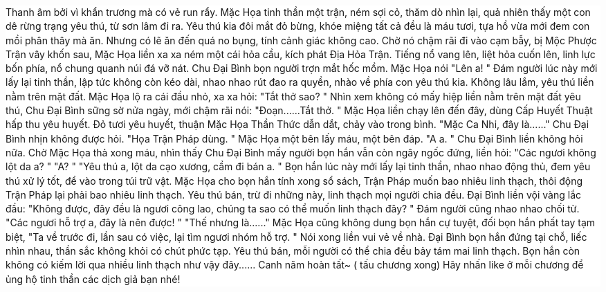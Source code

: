 Thanh âm bởi vì khẩn trương mà có vẻ run rẩy. Mặc Họa tinh thần một trận, ném sợi cỏ, thăm dò nhìn lại, quả nhiên thấy một con dê rừng trạng yêu thú, từ sơn lâm đi ra. Yêu thú kia đôi mắt đỏ bừng, khóe miệng tất cả đều là máu tươi, tựa hồ vừa mới đem con mồi phân thây mà ăn. Nhưng có lẽ ăn đến quá no bụng, tính cảnh giác không cao. Chờ nó chậm rãi đi vào cạm bẫy, bị Mộc Phược Trận vây khốn sau, Mặc Họa liền xa xa ném một cái hỏa cầu, kích phát Địa Hỏa Trận. Tiếng nổ vang lên, liệt hỏa cuốn lên, linh lực bốn phía, nổ chung quanh núi đá vỡ nát. Chu Đại Bình bọn người trợn mắt hốc mồm. Mặc Họa nói "Lên a! " Đám người lúc này mới lấy lại tinh thần, lập tức không còn kéo dài, nhao nhao rút đao ra quyền, nhào về phía con yêu thú kia. Không lâu lắm, yêu thú liền nằm trên mặt đất. Mặc Họa lộ ra cái đầu nhỏ, xa xa hỏi: "Tắt thở sao? " Nhìn xem không có mấy hiệp liền nằm trên mặt đất yêu thú, Chu Đại Bình sững sờ nửa ngày, mới chậm rãi nói: "Đoạn......Tắt thở. " Mặc Họa liền chạy lên đến đây, dùng Cấp Huyết Thuật hấp thu yêu huyết. Đỏ tươi yêu huyết, thuận Mặc Họa Thần Thức dẫn dắt, chảy vào trong bình. "Mặc Ca Nhi, đây là......" Chu Đại Bình nhịn không được hỏi. "Họa Trận Pháp dùng. " Mặc Họa một bên lấy máu, một bên đáp. "A a. " Chu Đại Bình liền không hỏi nữa. Chờ Mặc Họa thả xong máu, nhìn thấy Chu Đại Bình mấy người bọn hắn vẫn còn ngây ngốc đứng, liền hỏi: "Các ngươi không lột da a? " "A? " "Yêu thú a, lột da cạo xương, cầm đi bán a. " Bọn hắn lúc này mới lấy lại tinh thần, nhao nhao động thủ, đem yêu thú xử lý tốt, để vào trong túi trữ vật. Mặc Họa cho bọn hắn tính xong sổ sách, Trận Pháp muốn bao nhiêu linh thạch, thôi động Trận Pháp lại phải bao nhiêu linh thạch. Yêu thú bán, trừ đi những này, linh thạch mọi người chia đều. Đại Bình liền vội vàng lắc đầu: "Không được, đây đều là ngươi công lao, chúng ta sao có thể muốn linh thạch đây? " Đám người cũng nhao nhao chối từ. "Các ngươi hỗ trợ a, đây là nên được! " "Thế nhưng là......" Mặc Họa cũng không dung bọn hắn cự tuyệt, đối bọn hắn phất tay tạm biệt, "Ta về trước đi, lần sau có việc, lại tìm ngươi nhóm hỗ trợ. " Nói xong liền vui vẻ về nhà. Đại Bình bọn hắn đứng tại chỗ, liếc nhìn nhau, thần sắc không khỏi có chút phức tạp. Yêu thú bán, mỗi người có thể chia đều bảy tám mai linh thạch. Bọn hắn còn không có kiếm lời qua nhiều linh thạch như vậy đây...... Canh năm hoàn tất~ ( tấu chương xong) 
Hãy nhấn like ở mỗi chương để ủng hộ tinh thần các dịch giả bạn nhé!